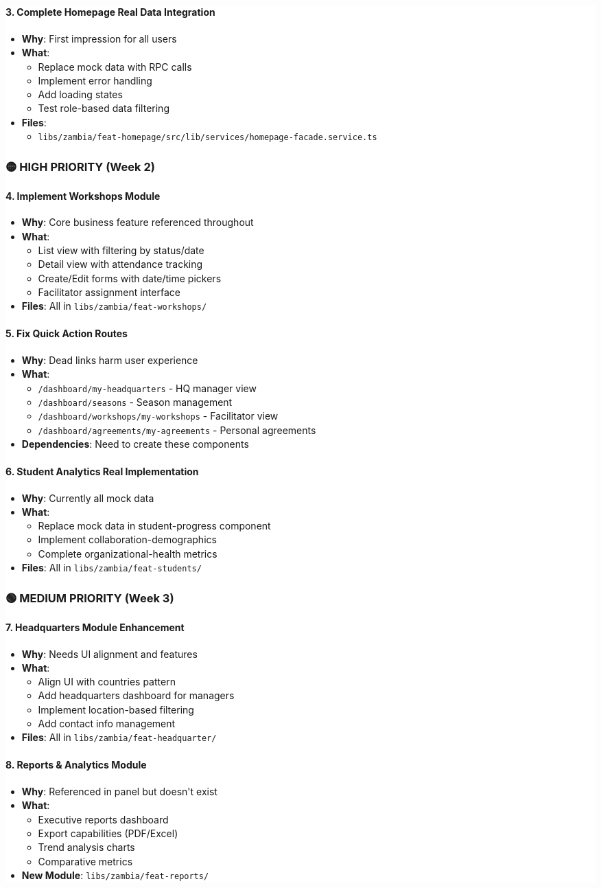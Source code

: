#### 3. **Complete Homepage Real Data Integration**
- **Why**: First impression for all users
- **What**:
  - Replace mock data with RPC calls
  - Implement error handling
  - Add loading states
  - Test role-based data filtering
- **Files**: 
  - `libs/zambia/feat-homepage/src/lib/services/homepage-facade.service.ts`

### 🟡 **HIGH PRIORITY (Week 2)**

#### 4. **Implement Workshops Module**
- **Why**: Core business feature referenced throughout
- **What**:
  - List view with filtering by status/date
  - Detail view with attendance tracking
  - Create/Edit forms with date/time pickers
  - Facilitator assignment interface
- **Files**: All in `libs/zambia/feat-workshops/`

#### 5. **Fix Quick Action Routes**
- **Why**: Dead links harm user experience
- **What**:
  - `/dashboard/my-headquarters` - HQ manager view
  - `/dashboard/seasons` - Season management
  - `/dashboard/workshops/my-workshops` - Facilitator view
  - `/dashboard/agreements/my-agreements` - Personal agreements
- **Dependencies**: Need to create these components

#### 6. **Student Analytics Real Implementation**
- **Why**: Currently all mock data
- **What**:
  - Replace mock data in student-progress component
  - Implement collaboration-demographics
  - Complete organizational-health metrics
- **Files**: All in `libs/zambia/feat-students/`

### 🟢 **MEDIUM PRIORITY (Week 3)**

#### 7. **Headquarters Module Enhancement**
- **Why**: Needs UI alignment and features
- **What**:
  - Align UI with countries pattern
  - Add headquarters dashboard for managers
  - Implement location-based filtering
  - Add contact info management
- **Files**: All in `libs/zambia/feat-headquarter/`

#### 8. **Reports & Analytics Module**
- **Why**: Referenced in panel but doesn't exist
- **What**:
  - Executive reports dashboard
  - Export capabilities (PDF/Excel)
  - Trend analysis charts
  - Comparative metrics
- **New Module**: `libs/zambia/feat-reports/`
